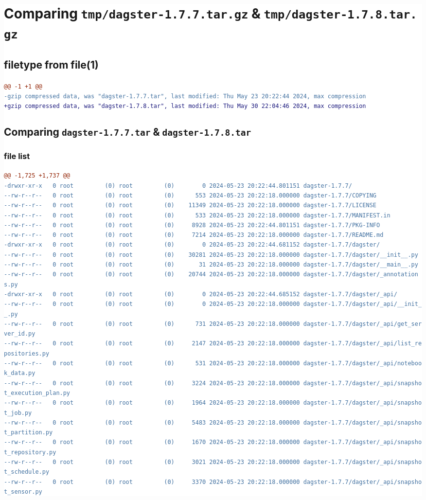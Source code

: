 # Comparing `tmp/dagster-1.7.7.tar.gz` & `tmp/dagster-1.7.8.tar.gz`

## filetype from file(1)

```diff
@@ -1 +1 @@
-gzip compressed data, was "dagster-1.7.7.tar", last modified: Thu May 23 20:22:44 2024, max compression
+gzip compressed data, was "dagster-1.7.8.tar", last modified: Thu May 30 22:04:46 2024, max compression
```

## Comparing `dagster-1.7.7.tar` & `dagster-1.7.8.tar`

### file list

```diff
@@ -1,725 +1,737 @@
-drwxr-xr-x   0 root         (0) root         (0)        0 2024-05-23 20:22:44.801151 dagster-1.7.7/
--rw-r--r--   0 root         (0) root         (0)      553 2024-05-23 20:22:18.000000 dagster-1.7.7/COPYING
--rw-r--r--   0 root         (0) root         (0)    11349 2024-05-23 20:22:18.000000 dagster-1.7.7/LICENSE
--rw-r--r--   0 root         (0) root         (0)      533 2024-05-23 20:22:18.000000 dagster-1.7.7/MANIFEST.in
--rw-r--r--   0 root         (0) root         (0)     8928 2024-05-23 20:22:44.801151 dagster-1.7.7/PKG-INFO
--rw-r--r--   0 root         (0) root         (0)     7214 2024-05-23 20:22:18.000000 dagster-1.7.7/README.md
-drwxr-xr-x   0 root         (0) root         (0)        0 2024-05-23 20:22:44.681152 dagster-1.7.7/dagster/
--rw-r--r--   0 root         (0) root         (0)    30281 2024-05-23 20:22:18.000000 dagster-1.7.7/dagster/__init__.py
--rw-r--r--   0 root         (0) root         (0)       31 2024-05-23 20:22:18.000000 dagster-1.7.7/dagster/__main__.py
--rw-r--r--   0 root         (0) root         (0)    20744 2024-05-23 20:22:18.000000 dagster-1.7.7/dagster/_annotations.py
-drwxr-xr-x   0 root         (0) root         (0)        0 2024-05-23 20:22:44.685152 dagster-1.7.7/dagster/_api/
--rw-r--r--   0 root         (0) root         (0)        0 2024-05-23 20:22:18.000000 dagster-1.7.7/dagster/_api/__init__.py
--rw-r--r--   0 root         (0) root         (0)      731 2024-05-23 20:22:18.000000 dagster-1.7.7/dagster/_api/get_server_id.py
--rw-r--r--   0 root         (0) root         (0)     2147 2024-05-23 20:22:18.000000 dagster-1.7.7/dagster/_api/list_repositories.py
--rw-r--r--   0 root         (0) root         (0)      531 2024-05-23 20:22:18.000000 dagster-1.7.7/dagster/_api/notebook_data.py
--rw-r--r--   0 root         (0) root         (0)     3224 2024-05-23 20:22:18.000000 dagster-1.7.7/dagster/_api/snapshot_execution_plan.py
--rw-r--r--   0 root         (0) root         (0)     1964 2024-05-23 20:22:18.000000 dagster-1.7.7/dagster/_api/snapshot_job.py
--rw-r--r--   0 root         (0) root         (0)     5483 2024-05-23 20:22:18.000000 dagster-1.7.7/dagster/_api/snapshot_partition.py
--rw-r--r--   0 root         (0) root         (0)     1670 2024-05-23 20:22:18.000000 dagster-1.7.7/dagster/_api/snapshot_repository.py
--rw-r--r--   0 root         (0) root         (0)     3021 2024-05-23 20:22:18.000000 dagster-1.7.7/dagster/_api/snapshot_schedule.py
--rw-r--r--   0 root         (0) root         (0)     3370 2024-05-23 20:22:18.000000 dagster-1.7.7/dagster/_api/snapshot_sensor.py
```